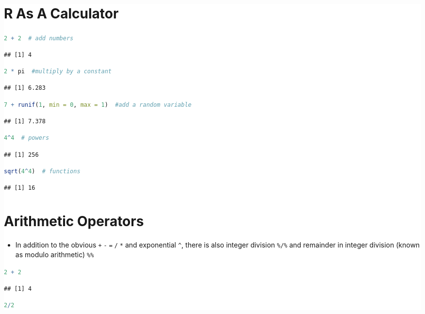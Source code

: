 
# R As A Calculator


```r
2 + 2  # add numbers
```

```
## [1] 4
```

```r
2 * pi  #multiply by a constant
```

```
## [1] 6.283
```

```r
7 + runif(1, min = 0, max = 1)  #add a random variable
```

```
## [1] 7.378
```

```r
4^4  # powers
```

```
## [1] 256
```

```r
sqrt(4^4)  # functions
```

```
## [1] 16
```


# Arithmetic Operators
- In addition to the obvious `+` `-` `=` `/` `*` and exponential `^`, there is also integer division `%/%` and remainder in integer division (known as modulo arithmetic) `%%`

```r
2 + 2
```

```
## [1] 4
```

```r
2/2
```
